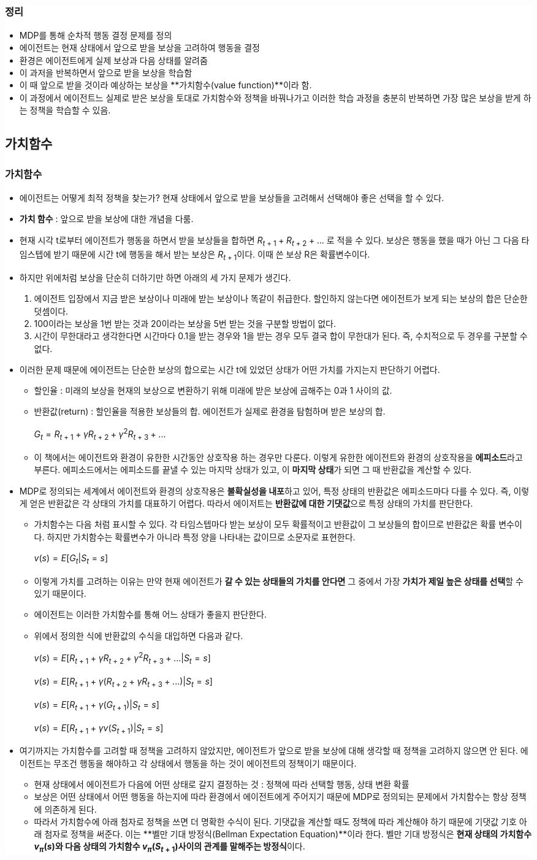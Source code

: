 ### 정리

- MDP를 통해 순차적 행동 결정 문제를 정의
- 에이전트는 현재 상태에서 앞으로 받을 보상을 고려하여 행동을 결정
- 환경은 에이전트에게 실제 보상과 다음 상태를 알려줌
- 이 과저을 반복하면서 앞으로 받을 보상을 학습함
- 이 때 앞으로 받을 것이라 예상하는 보상을 **가치함수(value function)**이라 함.
- 이 과정에서 에이전트느 실제로 받은 보상을 토대로 가치함수와 정책을 바꿔나가고 이러한 학습 과정을 충분히 반복하면 가장 많은 보상을 받게 하는 정책을 학습할 수 있음.

## 가치함수

### 가치함수

- 에이전트는 어떻게  최적 정책을 찾는가? 현재 상태에서 앞으로 받을 보상들을 고려해서 선택해야 좋은 선택을 할 수 있다.
- **가치 함수** : 앞으로 받을 보상에 대한 개념을 다룸.
- 현재 시각 t로부터 에이전트가 행동을 하면서 받을 보상들을 합하면 $R_{t+1} + R_{t+2} + ...$ 로 적을 수 있다. 보상은 행동을 했을 때가 아닌 그 다음 타임스텝에 받기 때문에 시간 t에 행동을 해서 받는 보상은 $R_{t+1}$이다. 이때 쓴 보상 R은 확률변수이다.
- 하지만 위에처럼 보상을 단순히 더하기만 하면 아래의 세 가지 문제가 생긴다.
    1. 에이전트 입장에서 지금 받은 보상이나 미래에 받는 보상이나 똑같이 취급한다. 할인하지 않는다면 에이전트가 보게 되는 보상의 합은 단순한 덧셈이다.
    2. 100이라는 보상을 1번 받는 것과 20이라는 보상을 5번 받는 것을 구분할 방법이 없다.
    3. 시간이 무한대라고 생각한다면 시간마다 0.1을 받는 경우와 1을 받는 경우 모두 결국 합이 무한대가 된다. 즉, 수치적으로 두 경우를 구분할 수 없다.
- 이러한 문제 때문에 에이전트는 단순한 보상의 합으로는 시간 t에 있었던 상태가 어떤 가치를 가지는지 판단하기 어렵다.
    - 할인율 : 미래의 보상을 현재의 보상으로 변환하기 위해 미래에 받은 보상에 곱해주는 0과 1 사이의 값.
    - 반환값(return) : 할인율을 적용한 보상들의 합. 에이전트가 실제로 환경을 탐험하며 받은 보상의 합.
        
        $G_t = R_{t+1} + \gamma 
        R_{t+2} + \gamma^2R_{t+3} + ...$
        
    - 이 책에서는 에이전트와 환경이 유한한 시간동안 상호작용 하는 경우만 다룬다. 이렇게 유한한 에이전트와 환경의 상호작용을 **에피소드**라고 부른다.  에피소드에서는 에피소드를 끝낼 수 있는 마지막 상태가 있고, 이 **마지막 상태**가 되면 그 때 반환값을 계산할 수 있다.
- MDP로 정의되는 세계에서 에이전트와 환경의 상호작용은 **불확실성을 내포**하고 있어, 특정 상태의 반환값은 에피소드마다 다를 수 있다. 즉, 이렇게 얻은 반환값은 각 상태의 가치를 대표하기 어렵다. 따라서 에이저트는 **반환값에 대한 기댓값**으로 특정 상태의 가치를 판단한다.
    - 가치함수는 다음 처럼 표시할 수 있다. 각 타임스텝마다 받는 보상이 모두 확률적이고 반환값이 그 보상들의 합이므로 반환값은 확률 변수이다. 하지만 가치함수는 확률변수가 아니라 특정 양을 나타내는 값이므로 소문자로 표현한다.
        
        $v(s) = E[G_t|S_t=s]$ 
        
    - 이렇게 가치를 고려하는 이유는 만약 현재 에이전트가 **갈 수 있는 상태들의 가치를 안다면** 그 중에서 가장 **가치가 제일 높은 상태를 선택**할 수 있기 때문이다.
    - 에이전트는 이러한 가치함수를 통해 어느 상태가 좋을지 판단한다.
    - 위에서 정의한 식에 반환값의 수식을 대입하면 다음과 같다.
        
        $v(s) = E[R_{t+1} + \gamma R_{t+2} + \gamma^2 R_{t+3} + ... |S_t =s]$
        
        $v(s) = E[R_{t+1} + \gamma( R_{t+2} + \gamma R_{t+3} + ... )|S_t =s]$
        
        $v(s) = E[R_{t+1} + \gamma(G_{t+1})|S_t =s]$
        
        $v(s) = E[R_{t+1} + \gamma v(S_{t+1})|S_t =s]$  
        
- 여기까지는 가치함수를 고려할 때 정책을 고려하지 않았지만, 에이전트가 앞으로 받을 보상에 대해 생각할 때 정책을 고려하지 않으면 안 된다. 에이전트는 무조건 행동을 해야하고 각 상태에서 행동을 하는 것이 에이전트의 정책이기 때문이다.
    - 현재 상태에서 에이전트가 다음에 어떤 상태로 갈지 결정하는 것 : 정책에 따라 선택할 행동, 상태 변환 확률
    - 보상은 어떤 상태에서 어떤 행동을 하는지에 따라 환경에서 에이전트에게 주어지기 때문에 MDP로 정의되는 문제에서 가치함수는 항상 정책에 의존하게 된다.
    - 따라서 가치함수에 아래 첨자로 정책을 쓰면 더 명확한 수식이 된다. 기댓값을 계산할 때도 정책에 따라 계산해야 하기 때문에 기댓값 기호 아래 첨자로 정책을 써준다. 이는 **벨만 기대 방정식(Bellman Expectation Equation)**이라 한다. 벨만 기대 방정식은 **현재 상태의 가치함수 $v_\pi (s)$와 다음 상태의 가치함수 $v_\pi (S_{t+1})$사이의 관계를 말해주는 방정식**이다.
        